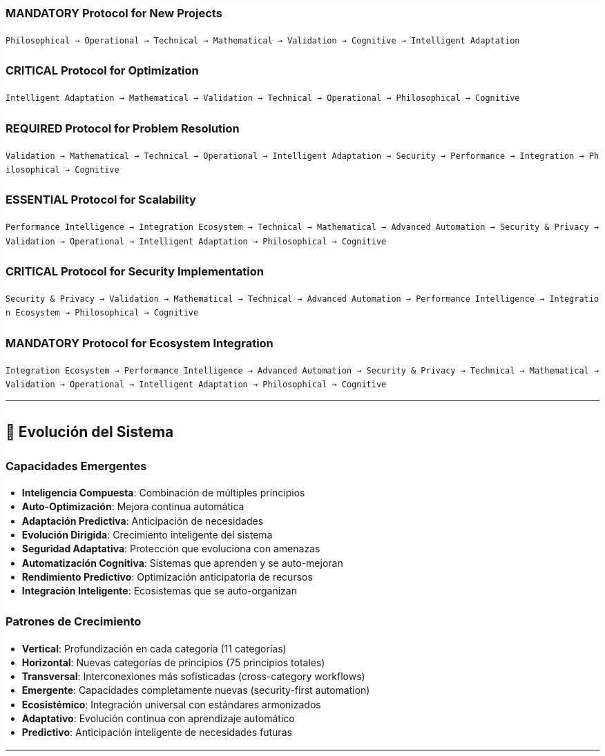 ### MANDATORY Protocol for New Projects
```text
Philosophical → Operational → Technical → Mathematical → Validation → Cognitive → Intelligent Adaptation
```

### CRITICAL Protocol for Optimization
```text
Intelligent Adaptation → Mathematical → Validation → Technical → Operational → Philosophical → Cognitive
```

### REQUIRED Protocol for Problem Resolution
```text
Validation → Mathematical → Technical → Operational → Intelligent Adaptation → Security → Performance → Integration → Philosophical → Cognitive
```

### ESSENTIAL Protocol for Scalability
```text
Performance Intelligence → Integration Ecosystem → Technical → Mathematical → Advanced Automation → Security & Privacy → Validation → Operational → Intelligent Adaptation → Philosophical → Cognitive
```

### CRITICAL Protocol for Security Implementation
```text
Security & Privacy → Validation → Mathematical → Technical → Advanced Automation → Performance Intelligence → Integration Ecosystem → Philosophical → Cognitive
```

### MANDATORY Protocol for Ecosystem Integration
```text
Integration Ecosystem → Performance Intelligence → Advanced Automation → Security & Privacy → Technical → Mathematical → Validation → Operational → Intelligent Adaptation → Philosophical → Cognitive
```

---

## 🔮 Evolución del Sistema

### Capacidades Emergentes
- **Inteligencia Compuesta**: Combinación de múltiples principios
- **Auto-Optimización**: Mejora continua automática
- **Adaptación Predictiva**: Anticipación de necesidades
- **Evolución Dirigida**: Crecimiento inteligente del sistema
- **Seguridad Adaptativa**: Protección que evoluciona con amenazas
- **Automatización Cognitiva**: Sistemas que aprenden y se auto-mejoran
- **Rendimiento Predictivo**: Optimización anticipatoria de recursos
- **Integración Inteligente**: Ecosistemas que se auto-organizan

### Patrones de Crecimiento
- **Vertical**: Profundización en cada categoría (11 categorías)
- **Horizontal**: Nuevas categorías de principios (75 principios totales)
- **Transversal**: Interconexiones más sofisticadas (cross-category workflows)
- **Emergente**: Capacidades completamente nuevas (security-first automation)
- **Ecosistémico**: Integración universal con estándares armonizados
- **Adaptativo**: Evolución continua con aprendizaje automático
- **Predictivo**: Anticipación inteligente de necesidades futuras

---